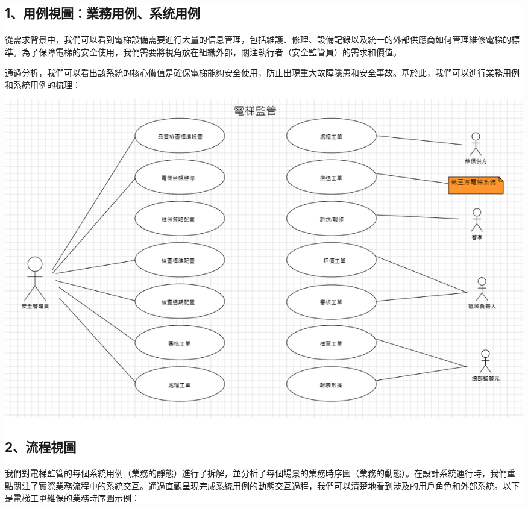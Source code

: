 <h2>1、用例視圖：業務用例、系统用例</h1>
從需求背景中，我們可以看到電梯設備需要進行大量的信息管理，包括維護、修理、設備記錄以及統一的外部供應商如何管理維修電梯的標準。為了保障電梯的安全使用，我們需要將視角放在組織外部，關注執行者（安全監管員）的需求和價值。

通過分析，我們可以看出該系統的核心價值是確保電梯能夠安全使用，防止出現重大故障隱患和安全事故。基於此，我們可以進行業務用例和系統用例的梳理：

![image](https://github.com/chengyuwho/4-1/blob/68eb386d12d47f53f940be9040efd8d25b9615f2/%E6%A5%AD%E5%8B%99%E7%94%A8%E4%BE%8B%E7%B3%BB%E7%B5%B1%E7%94%A8%E4%BE%8B.png)

<h2>2、流程視圖</h2>
我們對電梯監管的每個系統用例（業務的靜態）進行了拆解，並分析了每個場景的業務時序圖（業務的動態）。在設計系統運行時，我們重點關注了實際業務流程中的系統交互。通過直觀呈現完成系統用例的動態交互過程，我們可以清楚地看到涉及的用戶角色和外部系統。以下是電梯工單維保的業務時序圖示例：
